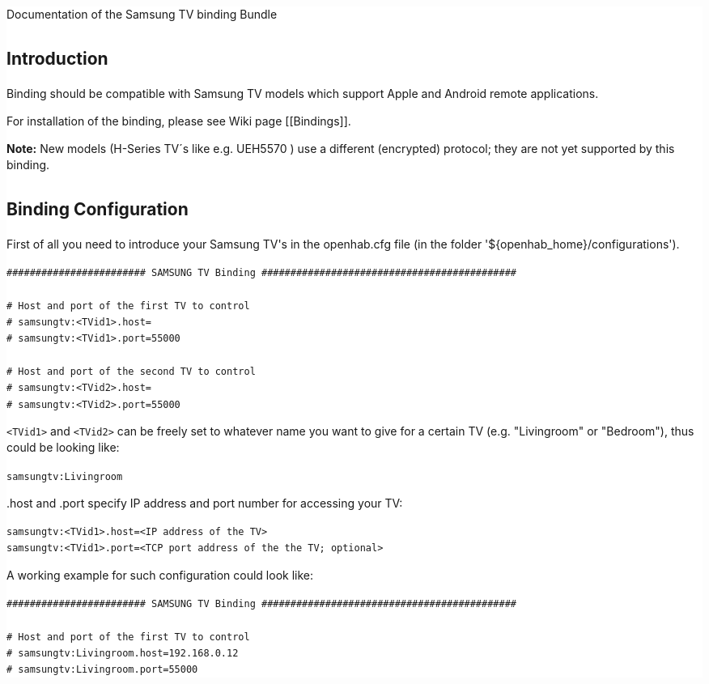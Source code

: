 Documentation of the Samsung TV binding Bundle

## Introduction

Binding should be compatible with Samsung TV models which support Apple and Android remote applications.

For installation of the binding, please see Wiki page [[Bindings]].

**Note:**
New models (H-Series TV´s like e.g. UEH5570 ) use a different (encrypted) protocol; they are not yet supported by this binding.

## Binding Configuration

First of all you need to introduce your Samsung TV's in the openhab.cfg file (in the folder '${openhab_home}/configurations').

    ######################## SAMSUNG TV Binding ############################################
    
    # Host and port of the first TV to control
    # samsungtv:<TVid1>.host=
    # samsungtv:<TVid1>.port=55000
    
    # Host and port of the second TV to control
    # samsungtv:<TVid2>.host=
    # samsungtv:<TVid2>.port=55000

`<TVid1>` and `<TVid2>` can be freely set to whatever name you want to give for a certain TV (e.g. "Livingroom" or "Bedroom"), thus could be looking like:

    samsungtv:Livingroom

.host and .port specify IP address and port number for accessing your TV:<br/>

    samsungtv:<TVid1>.host=<IP address of the TV>
    samsungtv:<TVid1>.port=<TCP port address of the the TV; optional>

A working example for such configuration could look like:

    ######################## SAMSUNG TV Binding ############################################
    
    # Host and port of the first TV to control
    # samsungtv:Livingroom.host=192.168.0.12
    # samsungtv:Livingroom.port=55000
    